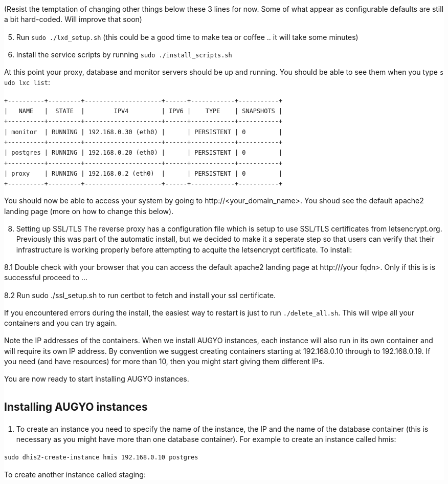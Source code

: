 (Resist the temptation of changing other things below these 3 lines for now.  Some of what appear as configurable defaults are still a bit hard-coded.  Will improve that soon)

5.  Run `sudo ./lxd_setup.sh`
(this could be a good time to make tea or coffee .. it will take some minutes)

6.  Install the service scripts by running `sudo ./install_scripts.sh`

At this point your proxy, database and monitor servers should be up and running.  You should be able to see them when you type `sudo lxc list`:
```
+----------+---------+---------------------+------+------------+-----------+
|   NAME   |  STATE  |        IPV4         | IPV6 |    TYPE    | SNAPSHOTS |
+----------+---------+---------------------+------+------------+-----------+
| monitor  | RUNNING | 192.168.0.30 (eth0) |      | PERSISTENT | 0         |
+----------+---------+---------------------+------+------------+-----------+
| postgres | RUNNING | 192.168.0.20 (eth0) |      | PERSISTENT | 0         |
+----------+---------+---------------------+------+------------+-----------+
| proxy    | RUNNING | 192.168.0.2 (eth0)  |      | PERSISTENT | 0         |
+----------+---------+---------------------+------+------------+-----------+
```

You should now be able to access your system by going to http://<your_domain_name>.  You shoud
see the default apache2 landing page (more on how to change this below).

8.  Setting up SSL/TLS
The reverse proxy has a configuration file which is setup
to use SSL/TLS certificates from letsencrypt.org.  Previously
this was part of the automatic install, but we decided to 
make it a seperate step so that users can verify that their
infrastructure is working properly before attempting to 
acquite the letsencrypt certificate.  To install:

8.1 Double check with your browser that you can access the default apache2 landing page at http:///your fqdn>.  Only if this is is successful proceed to ...

8.2  Run sudo ./ssl_setup.sh to run certbot to fetch and install your ssl certificate.

If you encountered errors during the install, the easiest way to restart is just to run
`./delete_all.sh`.  This will wipe all your containers and you can try again.

Note the IP addresses of the containers.  When we install AUGYO instances, each instance will also run in its own container and will require its own IP address.  By convention we suggest creating containers starting at 192.168.0.10 through to 192.168.0.19.  If you need (and have resources) for more than 10, then you might start giving them different IPs.

You are now ready to start installing AUGYO instances.

## Installing AUGYO instances

1.  To create an instance you need to specify the name of the instance, the IP and the name of the database container (this is necessary as you might have more than one database container). For example to create an instance called hmis: 

`sudo dhis2-create-instance hmis 192.168.0.10 postgres`

To create another instance called staging:
